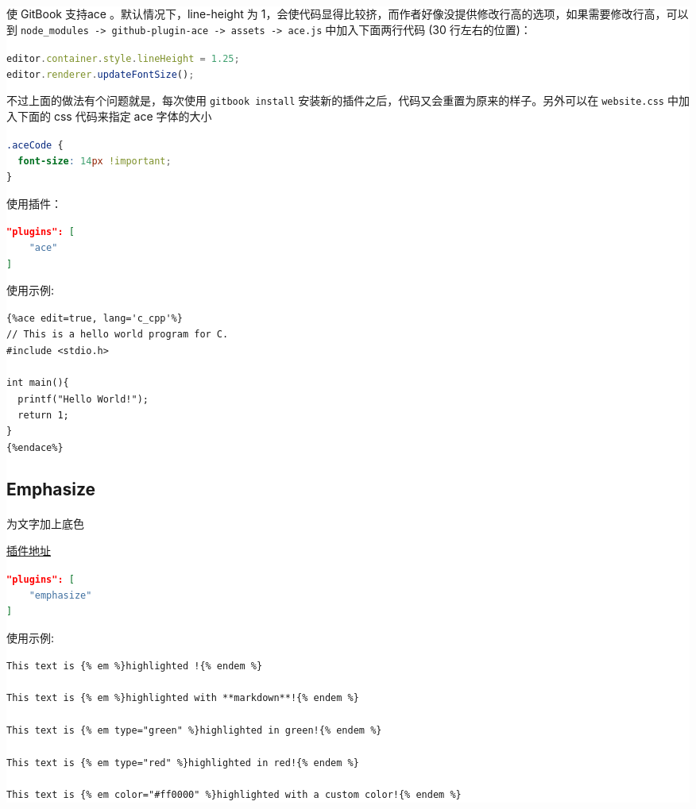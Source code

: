 使 GitBook 支持ace 。默认情况下，line-height 为 1，会使代码显得比较挤，而作者好像没提供修改行高的选项，如果需要修改行高，可以到 `node_modules -> github-plugin-ace -> assets -> ace.js` 中加入下面两行代码 (30 行左右的位置)：
```js
editor.container.style.lineHeight = 1.25;
editor.renderer.updateFontSize();
```
不过上面的做法有个问题就是，每次使用 `gitbook install` 安装新的插件之后，代码又会重置为原来的样子。另外可以在 `website.css` 中加入下面的 css 代码来指定 ace 字体的大小
```css
.aceCode {
  font-size: 14px !important;
}
```

使用插件：
``` json
"plugins": [
    "ace"
]
```
使用示例:

```
{%ace edit=true, lang='c_cpp'%}
// This is a hello world program for C.
#include <stdio.h>

int main(){
  printf("Hello World!");
  return 1;
}
{%endace%}
```

## Emphasize
为文字加上底色

[插件地址](https://plugins.gitbook.com/plugin/emphasize)
```json
"plugins": [
    "emphasize"
]
```
使用示例:

```
This text is {% em %}highlighted !{% endem %}

This text is {% em %}highlighted with **markdown**!{% endem %}

This text is {% em type="green" %}highlighted in green!{% endem %}

This text is {% em type="red" %}highlighted in red!{% endem %}

This text is {% em color="#ff0000" %}highlighted with a custom color!{% endem %}
```
